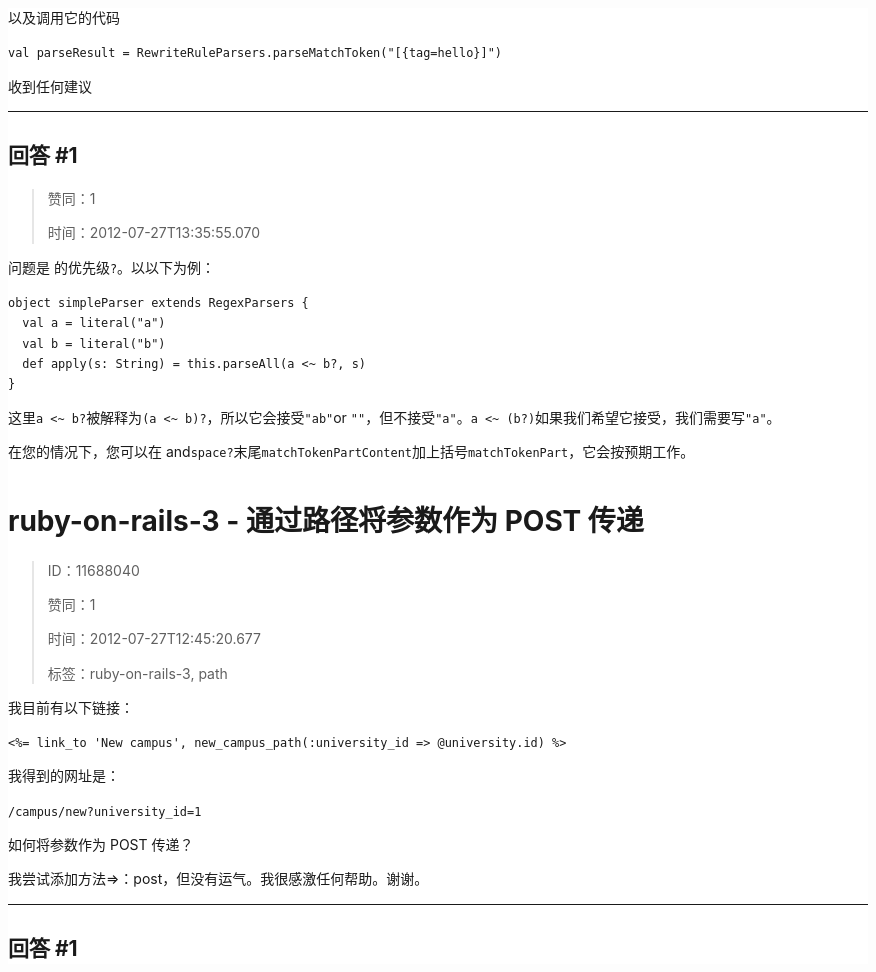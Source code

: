 以及调用它的代码

```
val parseResult = RewriteRuleParsers.parseMatchToken("[{tag=hello}]") 
```

收到任何建议

* * *

## 回答 #1

> 赞同：1
> 
> 时间：2012-07-27T13:35:55.070

问题是 的优先级`?`。以以下为例：

```
object simpleParser extends RegexParsers {
  val a = literal("a")
  val b = literal("b")
  def apply(s: String) = this.parseAll(a <~ b?, s)
} 
```

这里`a <~ b?`被解释为`(a <~ b)?`，所以它会接受`"ab"`or `""`，但不接受`"a"`。`a <~ (b?)`如果我们希望它接受，我们需要写`"a"`。

在您的情况下，您可以在 and`space?`末尾`matchTokenPartContent`加上括号`matchTokenPart`，它会按预期工作。

# ruby-on-rails-3 - 通过路径将参数作为 POST 传递

> ID：11688040
> 
> 赞同：1
> 
> 时间：2012-07-27T12:45:20.677
> 
> 标签：ruby-on-rails-3, path

我目前有以下链接：

```
<%= link_to 'New campus', new_campus_path(:university_id => @university.id) %> 
```

我得到的网址是：

```
/campus/new?university_id=1 
```

如何将参数作为 POST 传递？

我尝试添加方法=>：post，但没有运气。我很感激任何帮助。谢谢。

* * *

## 回答 #1
